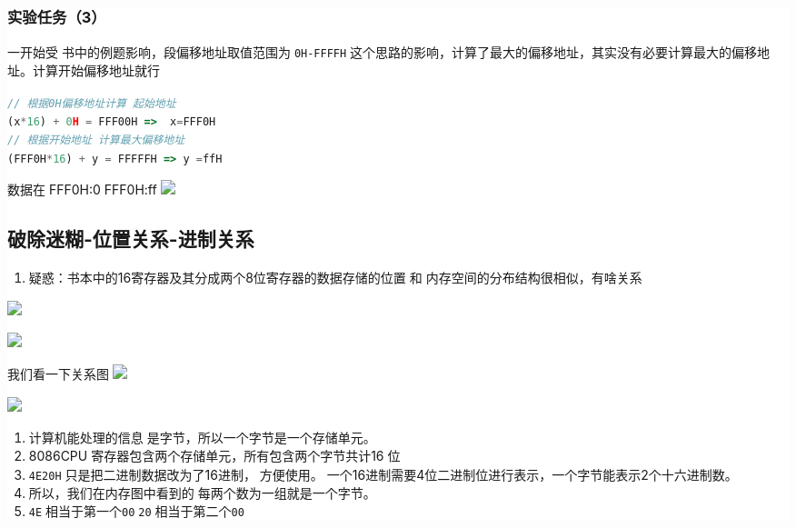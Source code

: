 ### 实验任务（3）
一开始受 书中的例题影响，段偏移地址取值范围为 `0H-FFFFH` 这个思路的影响，计算了最大的偏移地址，其实没有必要计算最大的偏移地址。计算开始偏移地址就行
```js
// 根据0H偏移地址计算 起始地址
(x*16) + 0H = FFF00H =>  x=FFF0H
// 根据开始地址 计算最大偏移地址
(FFF0H*16) + y = FFFFFH => y =ffH
```
数据在 FFF0H:0  FFF0H:ff
![](https://isam2016hexo.oss-cn-hangzhou.aliyuncs.com/img/20210902164739.jpg)

## 破除迷糊-位置关系-进制关系
1. 疑惑：书本中的16寄存器及其分成两个8位寄存器的数据存储的位置 和 内存空间的分布结构很相似，有啥关系 

![](https://isam2016hexo.oss-cn-hangzhou.aliyuncs.com/img/WX20210901-173318.png)

![](https://isam2016hexo.oss-cn-hangzhou.aliyuncs.com/img/20210902164739.jpg)

我们看一下关系图
![](https://isam2016hexo.oss-cn-hangzhou.aliyuncs.com/img/20210902173652.jpg)

![](https://isam2016hexo.oss-cn-hangzhou.aliyuncs.com/img/20210902173728.jpg)

1. 计算机能处理的信息 是字节，所以一个字节是一个存储单元。
2. 8086CPU 寄存器包含两个存储单元，所有包含两个字节共计16 位
3. `4E20H` 只是把二进制数据改为了16进制， 方便使用。 一个16进制需要4位二进制位进行表示，一个字节能表示2个十六进制数。
4. 所以，我们在内存图中看到的 每两个数为一组就是一个字节。 
5. `4E` 相当于第一个`00` `20` 相当于第二个`00`

   